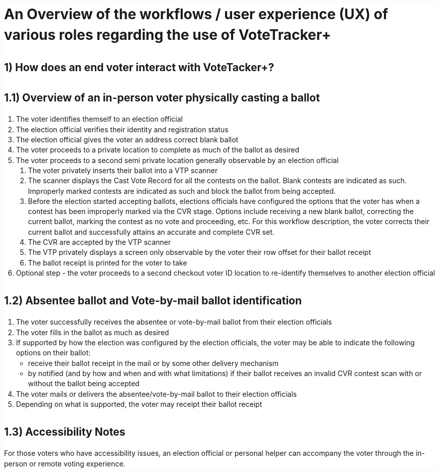 # An Overview of the workflows / user experience (UX) of various roles regarding the use of VoteTracker+

## 1) How does an end voter interact with VoteTacker+?

## 1.1) Overview of an in-person voter physically casting a ballot

1) The voter identifies themself to an election official
2) The election official verifies their identity and registration status
3) The election official gives the voter an address correct blank ballot
4) The voter proceeds to a private location to complete as much of the ballot as desired
5) The voter proceeds to a second semi private location generally observable by an election official
    1) The voter privately inserts their ballot into a VTP scanner
    2) The scanner displays the Cast Vote Record for all the contests on the ballot.  Blank contests are indicated as such.  Improperly marked contests are indicated as such and block the ballot from being accepted.
    3) Before the election started accepting ballots, elections officials have configured the options that the voter has when a contest has been improperly marked via the CVR stage.  Options include receiving a new blank ballot, correcting the current ballot, marking the contest as no vote and proceeding, etc.  For this workflow description, the voter corrects their current ballot and successfully attains an accurate and complete CVR set.
    4) The CVR are accepted by the VTP scanner
    5) The VTP privately displays a screen only observable by the voter their row offset for their ballot receipt
    6) The ballot receipt is printed for the voter to take
6) Optional step - the voter proceeds to a second checkout voter ID location to re-identify themselves to another election official

## 1.2) Absentee ballot and Vote-by-mail ballot identification

1) The voter successfully receives the absentee or vote-by-mail ballot from their election officials
2) The voter fills in the ballot as much as desired
3) If supported by how the election was configured by the election officials, the voter may be able to indicate the following options on their ballot:
    - receive their ballot receipt in the mail or by some other delivery mechanism
    - by notified (and by how and when and with what limitations) if their ballot receives an invalid CVR contest scan with or without the ballot being accepted
4) The voter mails or delivers the absentee/vote-by-mail ballot to their election officials
5) Depending on what is supported, the voter may receipt their ballot receipt

## 1.3) Accessibility Notes

For those voters who have accessibility issues, an election official or personal helper can accompany the voter through the in-person or remote voting experience.
